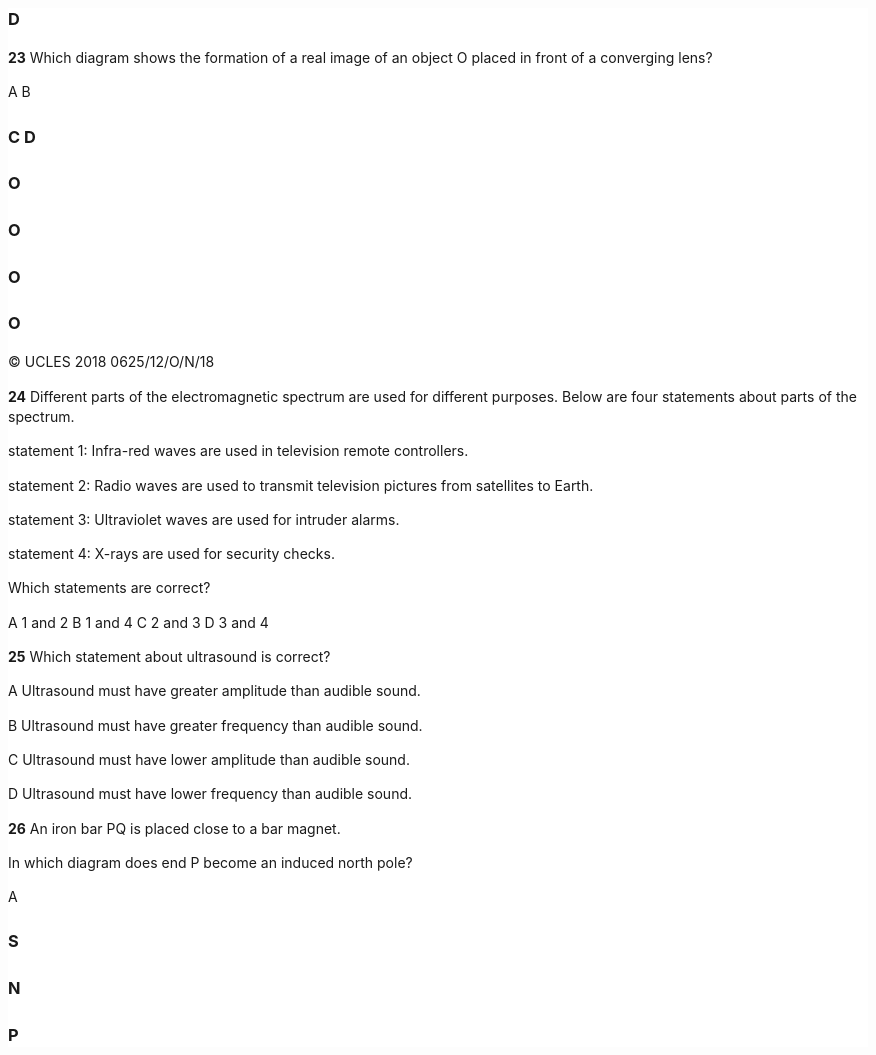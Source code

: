### D 

**23** Which diagram shows the formation of a real image of an object O placed in front of a converging lens? 

 A B 

### C D 

### O 

### O 

### O 

### O 


© UCLES 2018 0625/12/O/N/18 

**24** Different parts of the electromagnetic spectrum are used for different purposes. Below are four statements about parts of the spectrum. 

 statement 1: Infra-red waves are used in television remote controllers. 

 statement 2: Radio waves are used to transmit television pictures from satellites to Earth. 

 statement 3: Ultraviolet waves are used for intruder alarms. 

 statement 4: X-rays are used for security checks. 

 Which statements are correct? 

 A 1 and 2 B 1 and 4 C 2 and 3 D 3 and 4 

**25** Which statement about ultrasound is correct? 

 A Ultrasound must have greater amplitude than audible sound. 

 B Ultrasound must have greater frequency than audible sound. 

 C Ultrasound must have lower amplitude than audible sound. 

 D Ultrasound must have lower frequency than audible sound. 

**26** An iron bar PQ is placed close to a bar magnet. 

 In which diagram does end P become an induced north pole? 

 A 

### S 

### N 

### P 
